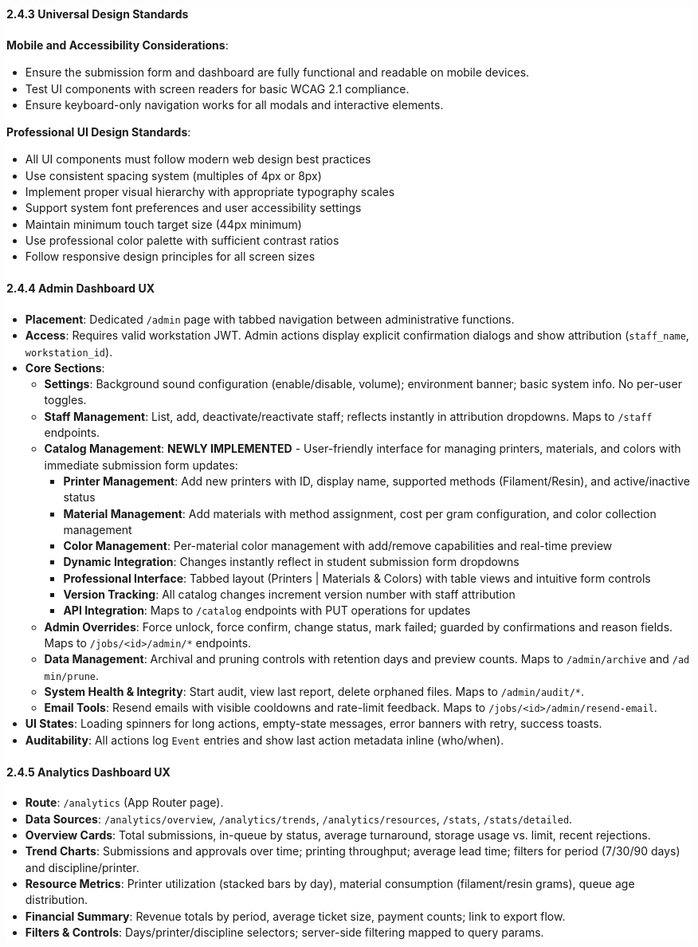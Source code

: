 #### 2.4.3 Universal Design Standards
**Mobile and Accessibility Considerations**: 
- Ensure the submission form and dashboard are fully functional and readable on mobile devices.
- Test UI components with screen readers for basic WCAG 2.1 compliance.
- Ensure keyboard-only navigation works for all modals and interactive elements.

**Professional UI Design Standards**:
- All UI components must follow modern web design best practices
- Use consistent spacing system (multiples of 4px or 8px)
- Implement proper visual hierarchy with appropriate typography scales
- Support system font preferences and user accessibility settings
- Maintain minimum touch target size (44px minimum)
- Use professional color palette with sufficient contrast ratios
- Follow responsive design principles for all screen sizes

#### 2.4.4 Admin Dashboard UX
- **Placement**: Dedicated `/admin` page with tabbed navigation between administrative functions.
- **Access**: Requires valid workstation JWT. Admin actions display explicit confirmation dialogs and show attribution (`staff_name`, `workstation_id`).
- **Core Sections**:
  - **Settings**: Background sound configuration (enable/disable, volume); environment banner; basic system info. No per-user toggles.
  - **Staff Management**: List, add, deactivate/reactivate staff; reflects instantly in attribution dropdowns. Maps to `/staff` endpoints.
  - **Catalog Management**: **NEWLY IMPLEMENTED** - User-friendly interface for managing printers, materials, and colors with immediate submission form updates:
    * **Printer Management**: Add new printers with ID, display name, supported methods (Filament/Resin), and active/inactive status
    * **Material Management**: Add materials with method assignment, cost per gram configuration, and color collection management
    * **Color Management**: Per-material color management with add/remove capabilities and real-time preview
    * **Dynamic Integration**: Changes instantly reflect in student submission form dropdowns
    * **Professional Interface**: Tabbed layout (Printers | Materials & Colors) with table views and intuitive form controls
    * **Version Tracking**: All catalog changes increment version number with staff attribution
    * **API Integration**: Maps to `/catalog` endpoints with PUT operations for updates
  - **Admin Overrides**: Force unlock, force confirm, change status, mark failed; guarded by confirmations and reason fields. Maps to `/jobs/<id>/admin/*` endpoints.
  - **Data Management**: Archival and pruning controls with retention days and preview counts. Maps to `/admin/archive` and `/admin/prune`.
  - **System Health & Integrity**: Start audit, view last report, delete orphaned files. Maps to `/admin/audit/*`.
  - **Email Tools**: Resend emails with visible cooldowns and rate-limit feedback. Maps to `/jobs/<id>/admin/resend-email`.
- **UI States**: Loading spinners for long actions, empty-state messages, error banners with retry, success toasts.
- **Auditability**: All actions log `Event` entries and show last action metadata inline (who/when).

#### 2.4.5 Analytics Dashboard UX
- **Route**: `/analytics` (App Router page).
- **Data Sources**: `/analytics/overview`, `/analytics/trends`, `/analytics/resources`, `/stats`, `/stats/detailed`.
- **Overview Cards**: Total submissions, in-queue by status, average turnaround, storage usage vs. limit, recent rejections.
- **Trend Charts**: Submissions and approvals over time; printing throughput; average lead time; filters for period (7/30/90 days) and discipline/printer.
- **Resource Metrics**: Printer utilization (stacked bars by day), material consumption (filament/resin grams), queue age distribution.
- **Financial Summary**: Revenue totals by period, average ticket size, payment counts; link to export flow.
- **Filters & Controls**: Days/printer/discipline selectors; server-side filtering mapped to query params.